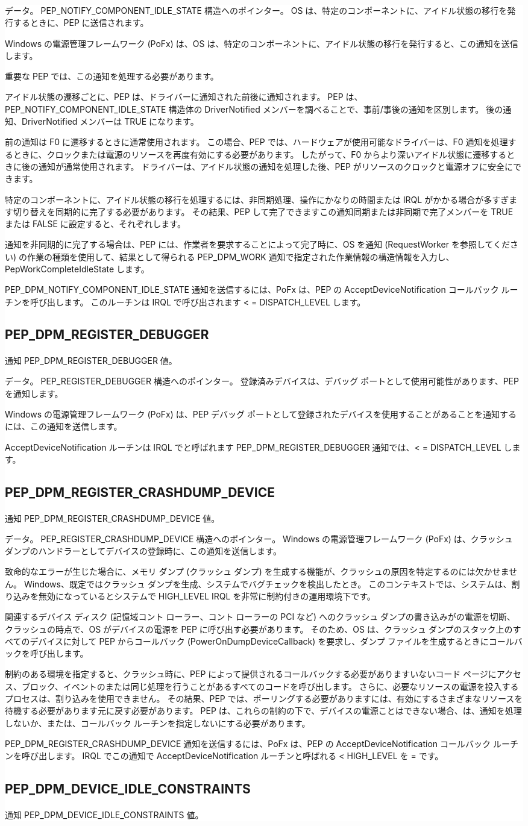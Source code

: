 データ。 PEP_NOTIFY_COMPONENT_IDLE_STATE 構造へのポインター。
OS は、特定のコンポーネントに、アイドル状態の移行を発行するときに、PEP に送信されます。 

Windows の電源管理フレームワーク (PoFx) は、OS は、特定のコンポーネントに、アイドル状態の移行を発行すると、この通知を送信します。


重要な PEP では、この通知を処理する必要があります。
 

アイドル状態の遷移ごとに、PEP は、ドライバーに通知された前後に通知されます。 PEP は、PEP_NOTIFY_COMPONENT_IDLE_STATE 構造体の DriverNotified メンバーを調べることで、事前/事後の通知を区別します。 後の通知、DriverNotified メンバーは TRUE になります。

前の通知は F0 に遷移するときに通常使用されます。 この場合、PEP では、ハードウェアが使用可能なドライバーは、F0 通知を処理するときに、クロックまたは電源のリソースを再度有効にする必要があります。 したがって、F0 からより深いアイドル状態に遷移するときに後の通知が通常使用されます。 ドライバーは、アイドル状態の通知を処理した後、PEP がリソースのクロックと電源オフに安全にできます。 

特定のコンポーネントに、アイドル状態の移行を処理するには、非同期処理、操作にかなりの時間または IRQL がかかる場合が多すぎます切り替えを同期的に完了する必要があります。 その結果、PEP して完了できますこの通知同期または非同期で完了メンバーを TRUE または FALSE に設定すると、それぞれします。 

通知を非同期的に完了する場合は、PEP には、作業者を要求することによって完了時に、OS を通知 (RequestWorker を参照してください) の作業の種類を使用して、結果として得られる PEP_DPM_WORK 通知で指定された作業情報の構造情報を入力し、PepWorkCompleteIdleState します。 

PEP_DPM_NOTIFY_COMPONENT_IDLE_STATE 通知を送信するには、PoFx は、PEP の AcceptDeviceNotification コールバック ルーチンを呼び出します。 このルーチンは IRQL で呼び出されます < = DISPATCH_LEVEL します。
 
## <a name="pepdpmregisterdebugger"></a>PEP_DPM_REGISTER_DEBUGGER 
通知 PEP_DPM_REGISTER_DEBUGGER 値。

データ。 PEP_REGISTER_DEBUGGER 構造へのポインター。
登録済みデバイスは、デバッグ ポートとして使用可能性があります、PEP を通知します。

Windows の電源管理フレームワーク (PoFx) は、PEP デバッグ ポートとして登録されたデバイスを使用することがあることを通知するには、この通知を送信します。 

AcceptDeviceNotification ルーチンは IRQL でと呼ばれます PEP_DPM_REGISTER_DEBUGGER 通知では、< = DISPATCH_LEVEL します。
 
## <a name="pepdpmregistercrashdumpdevice"></a>PEP_DPM_REGISTER_CRASHDUMP_DEVICE 
通知 PEP_DPM_REGISTER_CRASHDUMP_DEVICE 値。

データ。 PEP_REGISTER_CRASHDUMP_DEVICE 構造へのポインター。
Windows の電源管理フレームワーク (PoFx) は、クラッシュ ダンプのハンドラーとしてデバイスの登録時に、この通知を送信します。

致命的なエラーが生じた場合に、メモリ ダンプ (クラッシュ ダンプ) を生成する機能が、クラッシュの原因を特定するのには欠かせません。 Windows、既定ではクラッシュ ダンプを生成、システムでバグチェックを検出したとき。 このコンテキストでは、システムは、割り込みを無効になっているとシステムで HIGH_LEVEL IRQL を非常に制約付きの運用環境下です。

関連するデバイス ディスク (記憶域コント ローラー、コント ローラーの PCI など) へのクラッシュ ダンプの書き込みがの電源を切断、クラッシュの時点で、OS がデバイスの電源を PEP に呼び出す必要があります。 そのため、OS は、クラッシュ ダンプのスタック上のすべてのデバイスに対して PEP からコールバック (PowerOnDumpDeviceCallback) を要求し、ダンプ ファイルを生成するときにコールバックを呼び出します。 

制約のある環境を指定すると、クラッシュ時に、PEP によって提供されるコールバックする必要がありますいないコード ページにアクセス、ブロック、イベントのまたは同じ処理を行うことがあるすべてのコードを呼び出します。 さらに、必要なリソースの電源を投入するプロセスは、割り込みを使用できません。 その結果、PEP では、ポーリングする必要がありますには、有効にするさまざまなリソースを待機する必要があります元に戻す必要があります。 PEP は、これらの制約の下で、デバイスの電源ことはできない場合、は、通知を処理しないか、または、コールバック ルーチンを指定しないにする必要があります。 

PEP_DPM_REGISTER_CRASHDUMP_DEVICE 通知を送信するには、PoFx は、PEP の AcceptDeviceNotification コールバック ルーチンを呼び出します。 IRQL でこの通知で AcceptDeviceNotification ルーチンと呼ばれる < HIGH_LEVEL を = です。
 
## <a name="pepdpmdeviceidleconstraints"></a>PEP_DPM_DEVICE_IDLE_CONSTRAINTS 
通知 PEP_DPM_DEVICE_IDLE_CONSTRAINTS 値。
